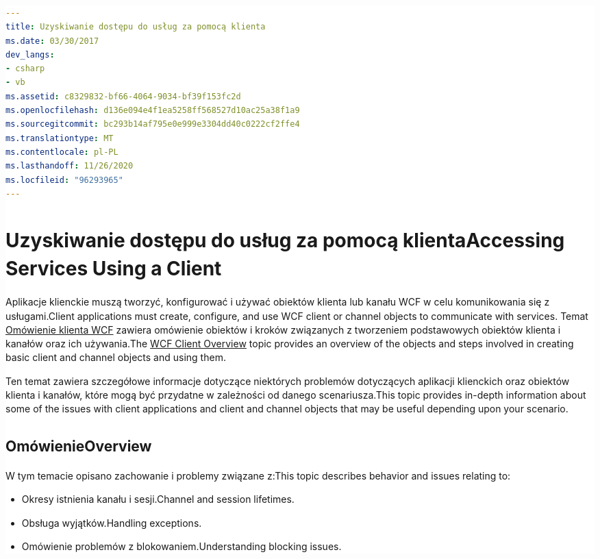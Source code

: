 ```yaml
---
title: Uzyskiwanie dostępu do usług za pomocą klienta
ms.date: 03/30/2017
dev_langs:
- csharp
- vb
ms.assetid: c8329832-bf66-4064-9034-bf39f153fc2d
ms.openlocfilehash: d136e094e4f1ea5258ff568527d10ac25a38f1a9
ms.sourcegitcommit: bc293b14af795e0e999e3304dd40c0222cf2ffe4
ms.translationtype: MT
ms.contentlocale: pl-PL
ms.lasthandoff: 11/26/2020
ms.locfileid: "96293965"
---
```

# <a name="accessing-services-using-a-client"></a><span data-ttu-id="aa5e0-102">Uzyskiwanie dostępu do usług za pomocą klienta</span><span class="sxs-lookup"><span data-stu-id="aa5e0-102">Accessing Services Using a Client</span></span>

<span data-ttu-id="aa5e0-103">Aplikacje klienckie muszą tworzyć, konfigurować i używać obiektów klienta lub kanału WCF w celu komunikowania się z usługami.</span><span class="sxs-lookup"><span data-stu-id="aa5e0-103">Client applications must create, configure, and use WCF client or channel objects to communicate with services.</span></span> <span data-ttu-id="aa5e0-104">Temat [Omówienie klienta WCF](../wcf-client-overview.md) zawiera omówienie obiektów i kroków związanych z tworzeniem podstawowych obiektów klienta i kanałów oraz ich używania.</span><span class="sxs-lookup"><span data-stu-id="aa5e0-104">The [WCF Client Overview](../wcf-client-overview.md) topic provides an overview of the objects and steps involved in creating basic client and channel objects and using them.</span></span>  
  
 <span data-ttu-id="aa5e0-105">Ten temat zawiera szczegółowe informacje dotyczące niektórych problemów dotyczących aplikacji klienckich oraz obiektów klienta i kanałów, które mogą być przydatne w zależności od danego scenariusza.</span><span class="sxs-lookup"><span data-stu-id="aa5e0-105">This topic provides in-depth information about some of the issues with client applications and client and channel objects that may be useful depending upon your scenario.</span></span>  
  
## <a name="overview"></a><span data-ttu-id="aa5e0-106">Omówienie</span><span class="sxs-lookup"><span data-stu-id="aa5e0-106">Overview</span></span>  

 <span data-ttu-id="aa5e0-107">W tym temacie opisano zachowanie i problemy związane z:</span><span class="sxs-lookup"><span data-stu-id="aa5e0-107">This topic describes behavior and issues relating to:</span></span>  
  
- <span data-ttu-id="aa5e0-108">Okresy istnienia kanału i sesji.</span><span class="sxs-lookup"><span data-stu-id="aa5e0-108">Channel and session lifetimes.</span></span>  
  
- <span data-ttu-id="aa5e0-109">Obsługa wyjątków.</span><span class="sxs-lookup"><span data-stu-id="aa5e0-109">Handling exceptions.</span></span>  
  
- <span data-ttu-id="aa5e0-110">Omówienie problemów z blokowaniem.</span><span class="sxs-lookup"><span data-stu-id="aa5e0-110">Understanding blocking issues.</span></span>  
  